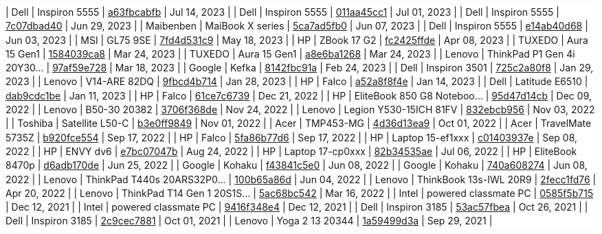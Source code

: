 | Dell      | Inspiron 5555               | [a63fbcabfb](https://linux-hardware.org/?probe=a63fbcabfb) | Jul 14, 2023 |
| Dell      | Inspiron 5555               | [011aa45cc1](https://linux-hardware.org/?probe=011aa45cc1) | Jul 01, 2023 |
| Dell      | Inspiron 5555               | [7c07dbad40](https://linux-hardware.org/?probe=7c07dbad40) | Jun 29, 2023 |
| Maibenben | MaiBook X series            | [5ca7ad5fb0](https://linux-hardware.org/?probe=5ca7ad5fb0) | Jun 07, 2023 |
| Dell      | Inspiron 5555               | [e14ab40d68](https://linux-hardware.org/?probe=e14ab40d68) | Jun 03, 2023 |
| MSI       | GL75 9SE                    | [7fd4d531c9](https://linux-hardware.org/?probe=7fd4d531c9) | May 18, 2023 |
| HP        | ZBook 17 G2                 | [fc2425ffde](https://linux-hardware.org/?probe=fc2425ffde) | Apr 08, 2023 |
| TUXEDO    | Aura 15 Gen1                | [1584039ca8](https://linux-hardware.org/?probe=1584039ca8) | Mar 24, 2023 |
| TUXEDO    | Aura 15 Gen1                | [a8e6ba1268](https://linux-hardware.org/?probe=a8e6ba1268) | Mar 24, 2023 |
| Lenovo    | ThinkPad P1 Gen 4i 20Y30... | [97af59e728](https://linux-hardware.org/?probe=97af59e728) | Mar 18, 2023 |
| Google    | Kefka                       | [8142fbc91a](https://linux-hardware.org/?probe=8142fbc91a) | Feb 24, 2023 |
| Dell      | Inspiron 3501               | [725c2a80f8](https://linux-hardware.org/?probe=725c2a80f8) | Jan 29, 2023 |
| Lenovo    | V14-ARE 82DQ                | [9fbcd4b714](https://linux-hardware.org/?probe=9fbcd4b714) | Jan 28, 2023 |
| HP        | Falco                       | [a52a8f8f4e](https://linux-hardware.org/?probe=a52a8f8f4e) | Jan 14, 2023 |
| Dell      | Latitude E6510              | [dab9cdc1be](https://linux-hardware.org/?probe=dab9cdc1be) | Jan 11, 2023 |
| HP        | Falco                       | [61ce7c6739](https://linux-hardware.org/?probe=61ce7c6739) | Dec 21, 2022 |
| HP        | EliteBook 850 G8 Noteboo... | [95d47d14cb](https://linux-hardware.org/?probe=95d47d14cb) | Dec 09, 2022 |
| Lenovo    | B50-30 20382                | [3706f368de](https://linux-hardware.org/?probe=3706f368de) | Nov 24, 2022 |
| Lenovo    | Legion Y530-15ICH 81FV      | [832ebcb956](https://linux-hardware.org/?probe=832ebcb956) | Nov 03, 2022 |
| Toshiba   | Satellite L50-C             | [b3e0ff9849](https://linux-hardware.org/?probe=b3e0ff9849) | Nov 01, 2022 |
| Acer      | TMP453-MG                   | [4d36d13ea9](https://linux-hardware.org/?probe=4d36d13ea9) | Oct 01, 2022 |
| Acer      | TravelMate 5735Z            | [b920fce554](https://linux-hardware.org/?probe=b920fce554) | Sep 17, 2022 |
| HP        | Falco                       | [5fa86b77d6](https://linux-hardware.org/?probe=5fa86b77d6) | Sep 17, 2022 |
| HP        | Laptop 15-ef1xxx            | [c01403937e](https://linux-hardware.org/?probe=c01403937e) | Sep 08, 2022 |
| HP        | ENVY dv6                    | [e7bc07047b](https://linux-hardware.org/?probe=e7bc07047b) | Aug 24, 2022 |
| HP        | Laptop 17-cp0xxx            | [82b34535ae](https://linux-hardware.org/?probe=82b34535ae) | Jul 06, 2022 |
| HP        | EliteBook 8470p             | [d6adb170de](https://linux-hardware.org/?probe=d6adb170de) | Jun 25, 2022 |
| Google    | Kohaku                      | [f43841c5e0](https://linux-hardware.org/?probe=f43841c5e0) | Jun 08, 2022 |
| Google    | Kohaku                      | [740a608274](https://linux-hardware.org/?probe=740a608274) | Jun 08, 2022 |
| Lenovo    | ThinkPad T440s 20ARS32P0... | [100b65a86d](https://linux-hardware.org/?probe=100b65a86d) | Jun 04, 2022 |
| Lenovo    | ThinkBook 13s-IWL 20R9      | [2fecc1fd76](https://linux-hardware.org/?probe=2fecc1fd76) | Apr 20, 2022 |
| Lenovo    | ThinkPad T14 Gen 1 20S1S... | [5ac68bc542](https://linux-hardware.org/?probe=5ac68bc542) | Mar 16, 2022 |
| Intel     | powered classmate PC        | [0585f5b715](https://linux-hardware.org/?probe=0585f5b715) | Dec 12, 2021 |
| Intel     | powered classmate PC        | [9416f348e4](https://linux-hardware.org/?probe=9416f348e4) | Dec 12, 2021 |
| Dell      | Inspiron 3185               | [53ac57fbea](https://linux-hardware.org/?probe=53ac57fbea) | Oct 26, 2021 |
| Dell      | Inspiron 3185               | [2c9cec7881](https://linux-hardware.org/?probe=2c9cec7881) | Oct 01, 2021 |
| Lenovo    | Yoga 2 13 20344             | [1a59499d3a](https://linux-hardware.org/?probe=1a59499d3a) | Sep 29, 2021 |